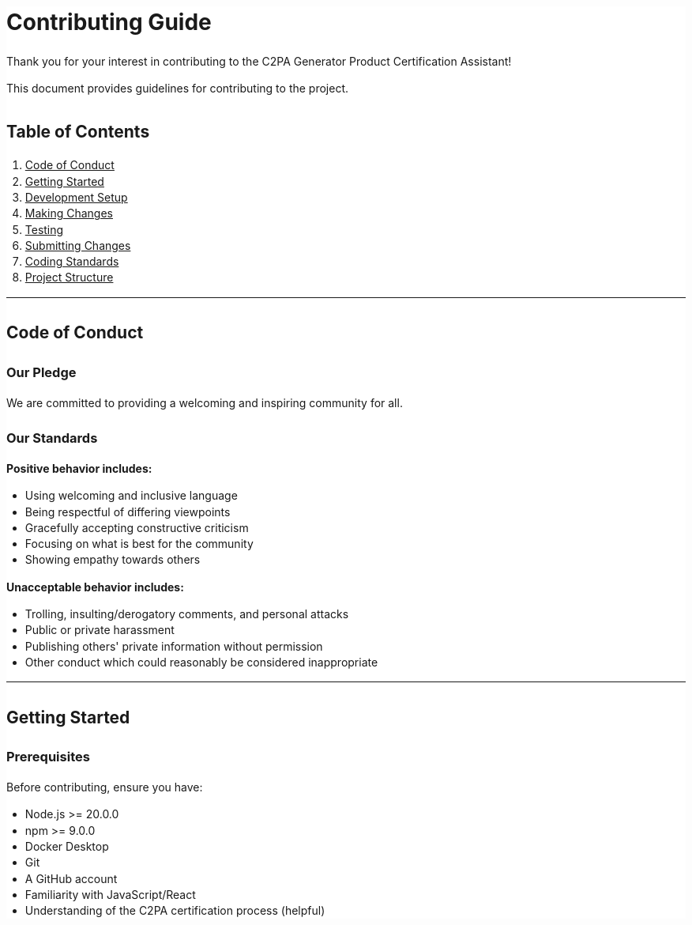 # Contributing Guide

Thank you for your interest in contributing to the C2PA Generator Product Certification Assistant!

This document provides guidelines for contributing to the project.

## Table of Contents

1. [Code of Conduct](#code-of-conduct)
2. [Getting Started](#getting-started)
3. [Development Setup](#development-setup)
4. [Making Changes](#making-changes)
5. [Testing](#testing)
6. [Submitting Changes](#submitting-changes)
7. [Coding Standards](#coding-standards)
8. [Project Structure](#project-structure)

---

## Code of Conduct

### Our Pledge

We are committed to providing a welcoming and inspiring community for all.

### Our Standards

**Positive behavior includes:**
- Using welcoming and inclusive language
- Being respectful of differing viewpoints
- Gracefully accepting constructive criticism
- Focusing on what is best for the community
- Showing empathy towards others

**Unacceptable behavior includes:**
- Trolling, insulting/derogatory comments, and personal attacks
- Public or private harassment
- Publishing others' private information without permission
- Other conduct which could reasonably be considered inappropriate

---

## Getting Started

### Prerequisites

Before contributing, ensure you have:
- Node.js >= 20.0.0
- npm >= 9.0.0
- Docker Desktop
- Git
- A GitHub account
- Familiarity with JavaScript/React
- Understanding of the C2PA certification process (helpful)
